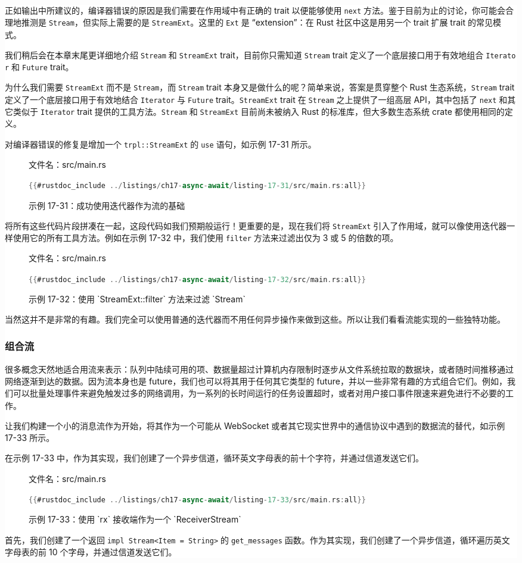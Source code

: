 正如输出中所建议的，编译器错误的原因是我们需要在作用域中有正确的 trait 以便能够使用 `next` 方法。鉴于目前为止的讨论，你可能会合理地推测是 `Stream`，但实际上需要的是 `StreamExt`。这里的 `Ext` 是 “extension”：在 Rust 社区中这是用另一个 trait 扩展 trait 的常见模式。

我们稍后会在本章末尾更详细地介绍 `Stream` 和 `StreamExt` trait，目前你只需知道 `Stream` trait 定义了一个底层接口用于有效地组合 `Iterator` 和 `Future` trait。

为什么我们需要 `StreamExt` 而不是 `Stream`，而 `Stream` trait 本身又是做什么的呢？简单来说，答案是贯穿整个 Rust 生态系统，`Stream` trait 定义了一个底层接口用于有效地结合 `Iterator` 与 `Future` trait。`StreamExt` trait 在 `Stream` 之上提供了一组高层 API，其中包括了 `next` 和其它类似于 `Iterator` trait 提供的工具方法。`Stream` 和 `StreamExt` 目前尚未被纳入 Rust 的标准库，但大多数生态系统 crate 都使用相同的定义。

对编译器错误的修复是增加一个 `trpl::StreamExt` 的 `use` 语句，如示例 17-31 所示。

<figure class="listing">

<span class="file-name">文件名：src/main.rs</span>

```rust
{{#rustdoc_include ../listings/ch17-async-await/listing-17-31/src/main.rs:all}}
```

<figcaption>示例 17-31：成功使用迭代器作为流的基础</figcaption>

</figure>

将所有这些代码片段拼凑在一起，这段代码如我们预期般运行！更重要的是，现在我们将 `StreamExt` 引入了作用域，就可以像使用迭代器一样使用它的所有工具方法。例如在示例 17-32 中，我们使用 `filter` 方法来过滤出仅为 3 或 5 的倍数的项。

<figure class="listing">

<span class="file-name">文件名：src/main.rs</span>

```rust
{{#rustdoc_include ../listings/ch17-async-await/listing-17-32/src/main.rs:all}}
```

<figcaption>示例 17-32：使用 `StreamExt::filter` 方法来过滤 `Stream`</figcaption>

</figure>

当然这并不是非常的有趣。我们完全可以使用普通的迭代器而不用任何异步操作来做到这些。所以让我们看看流能实现的一些独特功能。

### 组合流

很多概念天然地适合用流来表示：队列中陆续可用的项、数据量超过计算机内存限制时逐步从文件系统拉取的数据块，或者随时间推移通过网络逐渐到达的数据。因为流本身也是 future，我们也可以将其用于任何其它类型的 future，并以一些非常有趣的方式组合它们。例如，我们可以批量处理事件来避免触发过多的网络调用，为一系列的长时间运行的任务设置超时，或者对用户接口事件限速来避免进行不必要的工作。

让我们构建一个小的消息流作为开始，将其作为一个可能从 WebSocket 或者其它现实世界中的通信协议中遇到的数据流的替代，如示例 17-33 所示。

在示例 17-33 中，作为其实现，我们创建了一个异步信道，循环英文字母表的前十个字符，并通过信道发送它们。

<figure class="listing">

<span class="file-name">文件名：src/main.rs</span>

```rust
{{#rustdoc_include ../listings/ch17-async-await/listing-17-33/src/main.rs:all}}
```

<figcaption>示例 17-33：使用 `rx` 接收端作为一个 `ReceiverStream`</figcaption>

</figure>

首先，我们创建了一个返回 `impl Stream<Item = String>` 的 `get_messages` 函数。作为其实现，我们创建了一个异步信道，循环遍历英文字母表的前 10 个字母，并通过信道发送它们。

